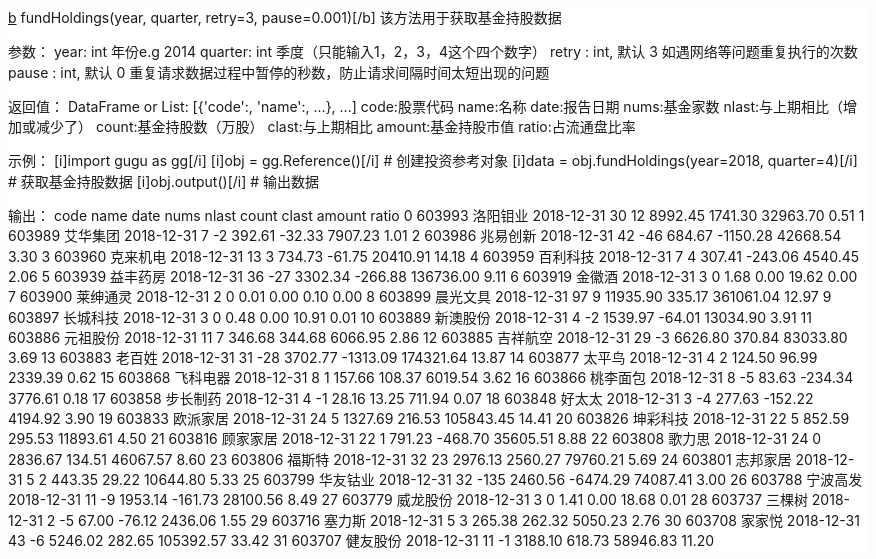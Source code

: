 [b](4) fundHoldings(year, quarter, retry=3, pause=0.001)[/b]
该方法用于获取基金持股数据

参数：
year: int
   年份e.g 2014
quarter: int
   季度（只能输入1，2，3，4这个四个数字）
retry : int, 默认 3
   如遇网络等问题重复执行的次数 
pause : int, 默认 0
   重复请求数据过程中暂停的秒数，防止请求间隔时间太短出现的问题

返回值：
DataFrame or List: [{'code':, 'name':, ...}, ...]
   code:股票代码
   name:名称
   date:报告日期
   nums:基金家数
   nlast:与上期相比（增加或减少了）
   count:基金持股数（万股）
   clast:与上期相比
   amount:基金持股市值
   ratio:占流通盘比率

示例：
[i]import gugu as gg[/i]
[i]obj = gg.Reference()[/i]   # 创建投资参考对象
[i]data = obj.fundHoldings(year=2018, quarter=4)[/i]   # 获取基金持股数据
[i]obj.output()[/i]   # 输出数据

输出：
      code  name        date nums nlast     count     clast     amount  ratio
0   603993  洛阳钼业  2018-12-31   30    12   8992.45   1741.30   32963.70   0.51
1   603989  艾华集团  2018-12-31    7    -2    392.61    -32.33    7907.23   1.01
2   603986  兆易创新  2018-12-31   42   -46    684.67  -1150.28   42668.54   3.30
3   603960  克来机电  2018-12-31   13     3    734.73    -61.75   20410.91  14.18
4   603959  百利科技  2018-12-31    7     4    307.41   -243.06    4540.45   2.06
5   603939  益丰药房  2018-12-31   36   -27   3302.34   -266.88  136736.00   9.11
6   603919   金徽酒  2018-12-31    3     0      1.68      0.00      19.62   0.00
7   603900  莱绅通灵  2018-12-31    2     0      0.01      0.00       0.10   0.00
8   603899  晨光文具  2018-12-31   97     9  11935.90    335.17  361061.04  12.97
9   603897  长城科技  2018-12-31    3     0      0.48      0.00      10.91   0.01
10  603889  新澳股份  2018-12-31    4    -2   1539.97    -64.01   13034.90   3.91
11  603886  元祖股份  2018-12-31   11     7    346.68    344.68    6066.95   2.86
12  603885  吉祥航空  2018-12-31   29    -3   6626.80    370.84   83033.80   3.69
13  603883   老百姓  2018-12-31   31   -28   3702.77  -1313.09  174321.64  13.87
14  603877   太平鸟  2018-12-31    4     2    124.50     96.99    2339.39   0.62
15  603868  飞科电器  2018-12-31    8     1    157.66    108.37    6019.54   3.62
16  603866  桃李面包  2018-12-31    8    -5     83.63   -234.34    3776.61   0.18
17  603858  步长制药  2018-12-31    4    -1     28.16     13.25     711.94   0.07
18  603848   好太太  2018-12-31    3    -4    277.63   -152.22    4194.92   3.90
19  603833  欧派家居  2018-12-31   24     5   1327.69    216.53  105843.45  14.41
20  603826  坤彩科技  2018-12-31   22     5    852.59    295.53   11893.61   4.50
21  603816  顾家家居  2018-12-31   22     1    791.23   -468.70   35605.51   8.88
22  603808   歌力思  2018-12-31   24     0   2836.67    134.51   46067.57   8.60
23  603806   福斯特  2018-12-31   32    23   2976.13   2560.27   79760.21   5.69
24  603801  志邦家居  2018-12-31    5     2    443.35     29.22   10644.80   5.33
25  603799  华友钴业  2018-12-31   32  -135   2460.56  -6474.29   74087.41   3.00
26  603788  宁波高发  2018-12-31   11    -9   1953.14   -161.73   28100.56   8.49
27  603779  威龙股份  2018-12-31    3     0      1.41      0.00      18.68   0.01
28  603737   三棵树  2018-12-31    2    -5     67.00    -76.12    2436.06   1.55
29  603716   塞力斯  2018-12-31    5     3    265.38    262.32    5050.23   2.76
30  603708   家家悦  2018-12-31   43    -6   5246.02    282.65  105392.57  33.42
31  603707  健友股份  2018-12-31   11    -1   3188.10    618.73   58946.83  11.20